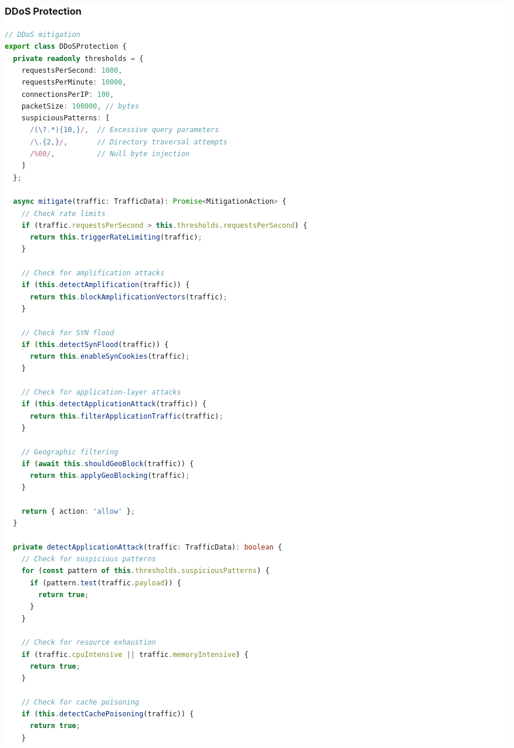 ### DDoS Protection

```typescript
// DDoS mitigation
export class DDoSProtection {
  private readonly thresholds = {
    requestsPerSecond: 1000,
    requestsPerMinute: 10000,
    connectionsPerIP: 100,
    packetSize: 100000, // bytes
    suspiciousPatterns: [
      /(\?.*){10,}/,  // Excessive query parameters
      /\.{2,}/,       // Directory traversal attempts
      /%00/,          // Null byte injection
    ]
  };
  
  async mitigate(traffic: TrafficData): Promise<MitigationAction> {
    // Check rate limits
    if (traffic.requestsPerSecond > this.thresholds.requestsPerSecond) {
      return this.triggerRateLimiting(traffic);
    }
    
    // Check for amplification attacks
    if (this.detectAmplification(traffic)) {
      return this.blockAmplificationVectors(traffic);
    }
    
    // Check for SYN flood
    if (this.detectSynFlood(traffic)) {
      return this.enableSynCookies(traffic);
    }
    
    // Check for application-layer attacks
    if (this.detectApplicationAttack(traffic)) {
      return this.filterApplicationTraffic(traffic);
    }
    
    // Geographic filtering
    if (await this.shouldGeoBlock(traffic)) {
      return this.applyGeoBlocking(traffic);
    }
    
    return { action: 'allow' };
  }
  
  private detectApplicationAttack(traffic: TrafficData): boolean {
    // Check for suspicious patterns
    for (const pattern of this.thresholds.suspiciousPatterns) {
      if (pattern.test(traffic.payload)) {
        return true;
      }
    }
    
    // Check for resource exhaustion
    if (traffic.cpuIntensive || traffic.memoryIntensive) {
      return true;
    }
    
    // Check for cache poisoning
    if (this.detectCachePoisoning(traffic)) {
      return true;
    }
```